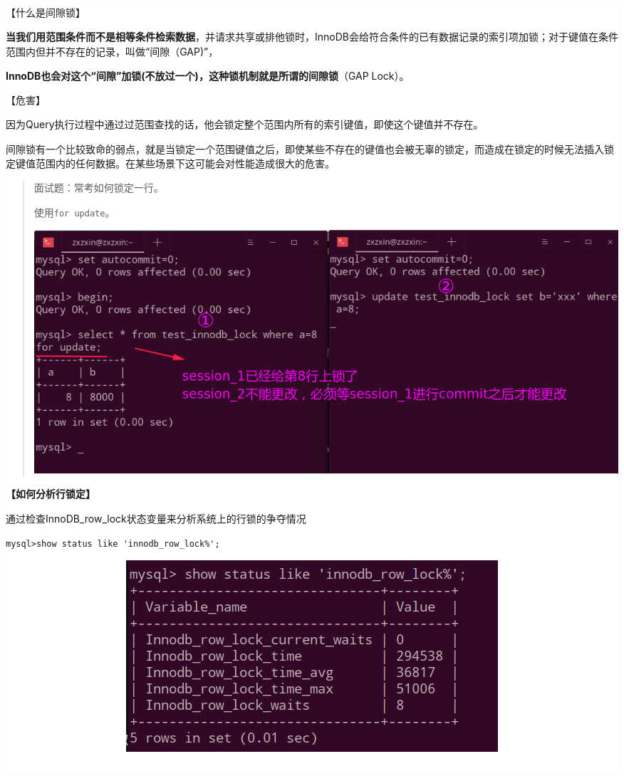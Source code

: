 【什么是间隙锁】

**当我们用范围条件而不是相等条件检索数据**，并请求共享或排他锁时，InnoDB会给符合条件的已有数据记录的索引项加锁；对于键值在条件范围内但并不存在的记录，叫做“间隙（GAP)”，

**InnoDB也会对这个“间隙”加锁(不放过一个)，这种锁机制就是所谓的间隙锁**（GAP Lock）。

【危害】

因为Query执行过程中通过过范围查找的话，他会锁定整个范围内所有的索引键值，即使这个键值并不存在。

间隙锁有一个比较致命的弱点，就是当锁定一个范围键值之后，即使某些不存在的键值也会被无辜的锁定，而造成在锁定的时候无法插入锁定键值范围内的任何数据。在某些场景下这可能会对性能造成很大的危害。

> 面试题：常考如何锁定一行。
>
> 使用`for update`。
>
> ![ad51_.png](images/ad51_.png)



**【如何分析行锁定】**

通过检查InnoDB_row_lock状态变量来分析系统上的行锁的争夺情况

`mysql>show status like 'innodb_row_lock%';`

<div align="center"><img src="images/ad52_.png"></div><br>
